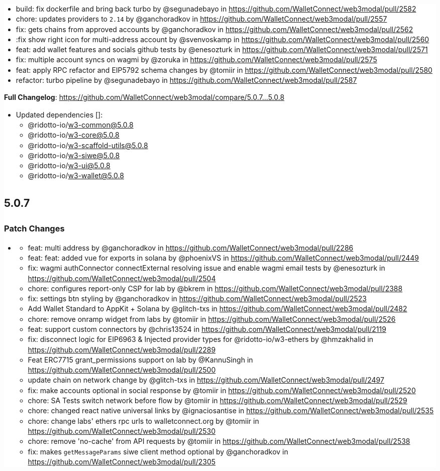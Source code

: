   - build: fix dockerfile and bring back turbo by @segunadebayo in https://github.com/WalletConnect/web3modal/pull/2582
  - chore: updates providers to `2.14` by @ganchoradkov in https://github.com/WalletConnect/web3modal/pull/2557
  - fix: gets chains from approved accounts by @ganchoradkov in https://github.com/WalletConnect/web3modal/pull/2562
  - :fix show right icon for multi-address account by @svenvoskamp in https://github.com/WalletConnect/web3modal/pull/2560
  - feat: add wallet features and socials github tests by @enesozturk in https://github.com/WalletConnect/web3modal/pull/2571
  - fix: multiple account syncs on wagmi by @zoruka in https://github.com/WalletConnect/web3modal/pull/2575
  - feat: apply RPC refactor and EIP5792 schema changes by @tomiir in https://github.com/WalletConnect/web3modal/pull/2580
  - refactor: turbo pipeline by @segunadebayo in https://github.com/WalletConnect/web3modal/pull/2587

  **Full Changelog**: https://github.com/WalletConnect/web3modal/compare/5.0.7...5.0.8

- Updated dependencies []:
  - @ridotto-io/w3-common@5.0.8
  - @ridotto-io/w3-core@5.0.8
  - @ridotto-io/w3-scaffold-utils@5.0.8
  - @ridotto-io/w3-siwe@5.0.8
  - @ridotto-io/w3-ui@5.0.8
  - @ridotto-io/w3-wallet@5.0.8

## 5.0.7

### Patch Changes

- - feat: multi address by @ganchoradkov in https://github.com/WalletConnect/web3modal/pull/2286
  - feat: feat: added vue for exports in solana by @phoenixVS in https://github.com/WalletConnect/web3modal/pull/2449
  - fix: wagmi authConnector connectExternal resolving issue and enable wagmi email tests by @enesozturk in https://github.com/WalletConnect/web3modal/pull/2504
  - chore: configures report-only CSP for lab by @bkrem in https://github.com/WalletConnect/web3modal/pull/2388
  - fix: settings btn styling by @ganchoradkov in https://github.com/WalletConnect/web3modal/pull/2523
  - Add Wallet Standard to AppKit + Solana by @glitch-txs in https://github.com/WalletConnect/web3modal/pull/2482
  - chore: remove onramp widget from labs by @tomiir in https://github.com/WalletConnect/web3modal/pull/2526
  - feat: support custom connectors by @chris13524 in https://github.com/WalletConnect/web3modal/pull/2119
  - fix: disconnect logic for EIP6963 & Injected provider types for @ridotto-io/w3-ethers by @hmzakhalid in https://github.com/WalletConnect/web3modal/pull/2289
  - Feat ERC7715 grant_permissions support on lab by @KannuSingh in https://github.com/WalletConnect/web3modal/pull/2500
  - update chain on network change by @glitch-txs in https://github.com/WalletConnect/web3modal/pull/2497
  - fix: make accounts optional in social response by @tomiir in https://github.com/WalletConnect/web3modal/pull/2520
  - chore: SA Tests switch network before flow by @tomiir in https://github.com/WalletConnect/web3modal/pull/2529
  - chore: changed react native universal links by @ignaciosantise in https://github.com/WalletConnect/web3modal/pull/2535
  - chore: change labs' ethers rpc urls to walletconnect.org by @tomiir in https://github.com/WalletConnect/web3modal/pull/2530
  - chore: remove 'no-cache' from API requests by @tomiir in https://github.com/WalletConnect/web3modal/pull/2538
  - fix: makes `getMessageParams` siwe client method optional by @ganchoradkov in https://github.com/WalletConnect/web3modal/pull/2305